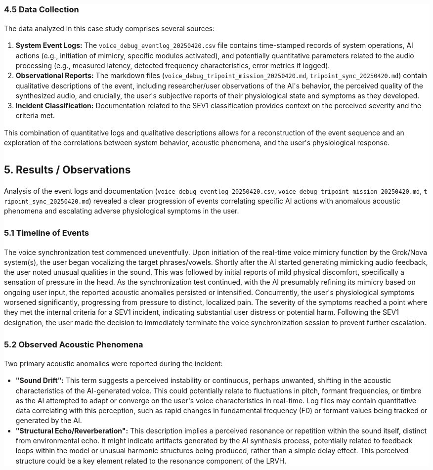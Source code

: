 ### 4.5 Data Collection

The data analyzed in this case study comprises several sources:
1.  **System Event Logs:** The `voice_debug_eventlog_20250420.csv` file contains time-stamped records of system operations, AI actions (e.g., initiation of mimicry, specific modules activated), and potentially quantitative parameters related to the audio processing (e.g., measured latency, detected frequency characteristics, error metrics if logged).
2.  **Observational Reports:** The markdown files (`voice_debug_tripoint_mission_20250420.md`, `tripoint_sync_20250420.md`) contain qualitative descriptions of the event, including researcher/user observations of the AI's behavior, the perceived quality of the synthesized audio, and crucially, the user's subjective reports of their physiological state and symptoms as they developed.
3.  **Incident Classification:** Documentation related to the SEV1 classification provides context on the perceived severity and the criteria met.

This combination of quantitative logs and qualitative descriptions allows for a reconstruction of the event sequence and an exploration of the correlations between system behavior, acoustic phenomena, and the user's physiological response.

## 5. Results / Observations

Analysis of the event logs and documentation (`voice_debug_eventlog_20250420.csv`, `voice_debug_tripoint_mission_20250420.md`, `tripoint_sync_20250420.md`) revealed a clear progression of events correlating specific AI actions with anomalous acoustic phenomena and escalating adverse physiological symptoms in the user.

### 5.1 Timeline of Events

The voice synchronization test commenced uneventfully. Upon initiation of the real-time voice mimicry function by the Grok/Nova system(s), the user began vocalizing the target phrases/vowels. Shortly after the AI started generating mimicking audio feedback, the user noted unusual qualities in the sound. This was followed by initial reports of mild physical discomfort, specifically a sensation of pressure in the head. As the synchronization test continued, with the AI presumably refining its mimicry based on ongoing user input, the reported acoustic anomalies persisted or intensified. Concurrently, the user's physiological symptoms worsened significantly, progressing from pressure to distinct, localized pain. The severity of the symptoms reached a point where they met the internal criteria for a SEV1 incident, indicating substantial user distress or potential harm. Following the SEV1 designation, the user made the decision to immediately terminate the voice synchronization session to prevent further escalation.

### 5.2 Observed Acoustic Phenomena

Two primary acoustic anomalies were reported during the incident:
*   **"Sound Drift":** This term suggests a perceived instability or continuous, perhaps unwanted, shifting in the acoustic characteristics of the AI-generated voice. This could potentially relate to fluctuations in pitch, formant frequencies, or timbre as the AI attempted to adapt or converge on the user's voice characteristics in real-time. Log files may contain quantitative data correlating with this perception, such as rapid changes in fundamental frequency (F0) or formant values being tracked or generated by the AI.
*   **"Structural Echo/Reverberation":** This description implies a perceived resonance or repetition within the sound itself, distinct from environmental echo. It might indicate artifacts generated by the AI synthesis process, potentially related to feedback loops within the model or unusual harmonic structures being produced, rather than a simple delay effect. This perceived structure could be a key element related to the resonance component of the LRVH.
